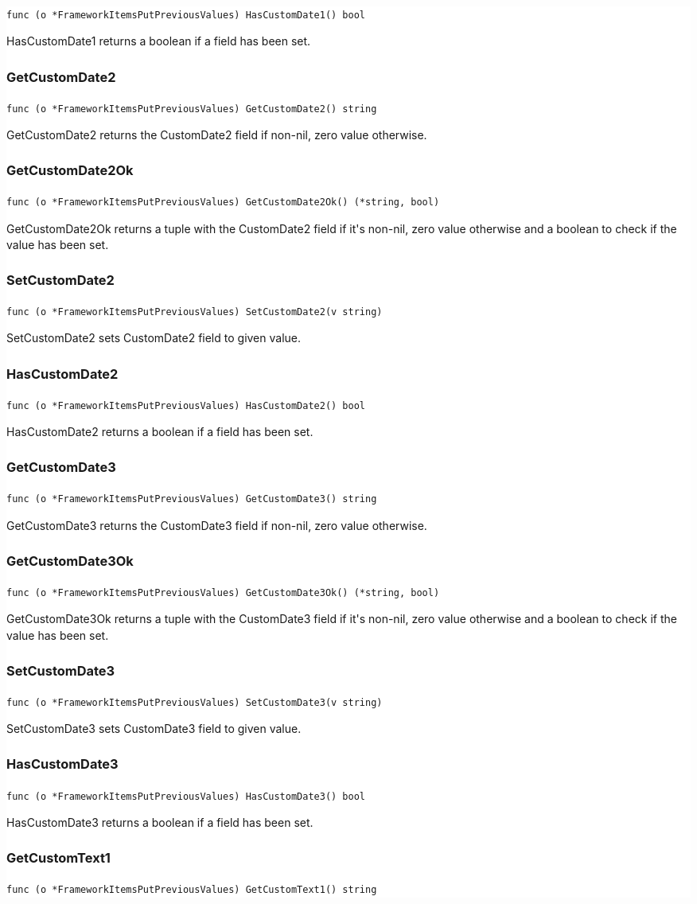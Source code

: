 `func (o *FrameworkItemsPutPreviousValues) HasCustomDate1() bool`

HasCustomDate1 returns a boolean if a field has been set.

### GetCustomDate2

`func (o *FrameworkItemsPutPreviousValues) GetCustomDate2() string`

GetCustomDate2 returns the CustomDate2 field if non-nil, zero value otherwise.

### GetCustomDate2Ok

`func (o *FrameworkItemsPutPreviousValues) GetCustomDate2Ok() (*string, bool)`

GetCustomDate2Ok returns a tuple with the CustomDate2 field if it's non-nil, zero value otherwise
and a boolean to check if the value has been set.

### SetCustomDate2

`func (o *FrameworkItemsPutPreviousValues) SetCustomDate2(v string)`

SetCustomDate2 sets CustomDate2 field to given value.

### HasCustomDate2

`func (o *FrameworkItemsPutPreviousValues) HasCustomDate2() bool`

HasCustomDate2 returns a boolean if a field has been set.

### GetCustomDate3

`func (o *FrameworkItemsPutPreviousValues) GetCustomDate3() string`

GetCustomDate3 returns the CustomDate3 field if non-nil, zero value otherwise.

### GetCustomDate3Ok

`func (o *FrameworkItemsPutPreviousValues) GetCustomDate3Ok() (*string, bool)`

GetCustomDate3Ok returns a tuple with the CustomDate3 field if it's non-nil, zero value otherwise
and a boolean to check if the value has been set.

### SetCustomDate3

`func (o *FrameworkItemsPutPreviousValues) SetCustomDate3(v string)`

SetCustomDate3 sets CustomDate3 field to given value.

### HasCustomDate3

`func (o *FrameworkItemsPutPreviousValues) HasCustomDate3() bool`

HasCustomDate3 returns a boolean if a field has been set.

### GetCustomText1

`func (o *FrameworkItemsPutPreviousValues) GetCustomText1() string`
